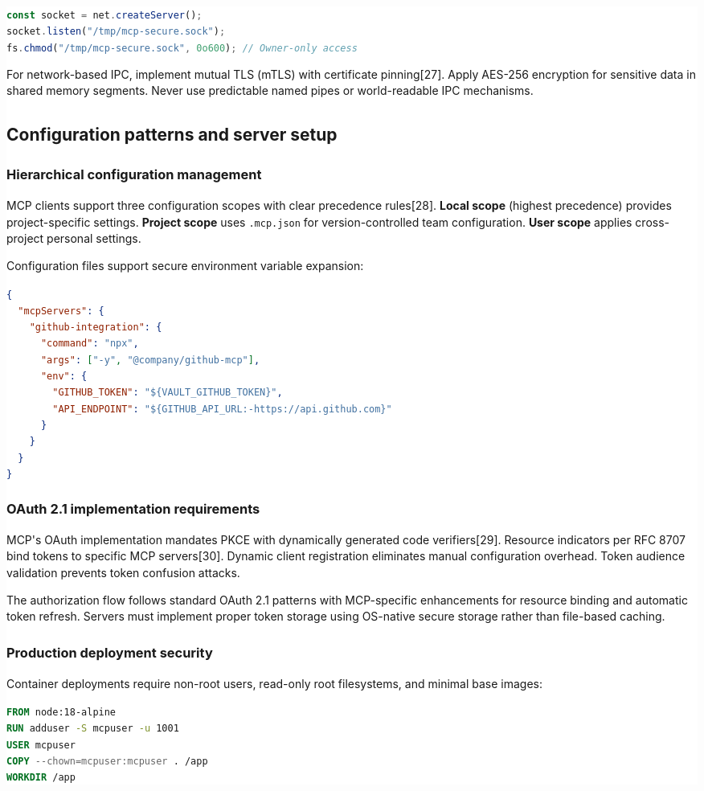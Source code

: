 ```javascript
const socket = net.createServer();
socket.listen("/tmp/mcp-secure.sock");
fs.chmod("/tmp/mcp-secure.sock", 0o600); // Owner-only access
```

For network-based IPC, implement mutual TLS (mTLS) with certificate pinning[27]. Apply AES-256 encryption for sensitive data in shared memory segments. Never use predictable named pipes or world-readable IPC mechanisms.

## Configuration patterns and server setup

### Hierarchical configuration management

MCP clients support three configuration scopes with clear precedence rules[28]. **Local scope** (highest precedence) provides project-specific settings. **Project scope** uses `.mcp.json` for version-controlled team configuration. **User scope** applies cross-project personal settings.

Configuration files support secure environment variable expansion:

```json
{
  "mcpServers": {
    "github-integration": {
      "command": "npx",
      "args": ["-y", "@company/github-mcp"],
      "env": {
        "GITHUB_TOKEN": "${VAULT_GITHUB_TOKEN}",
        "API_ENDPOINT": "${GITHUB_API_URL:-https://api.github.com}"
      }
    }
  }
}
```

### OAuth 2.1 implementation requirements

MCP's OAuth implementation mandates PKCE with dynamically generated code verifiers[29]. Resource indicators per RFC 8707 bind tokens to specific MCP servers[30]. Dynamic client registration eliminates manual configuration overhead. Token audience validation prevents token confusion attacks.

The authorization flow follows standard OAuth 2.1 patterns with MCP-specific enhancements for resource binding and automatic token refresh. Servers must implement proper token storage using OS-native secure storage rather than file-based caching.

### Production deployment security

Container deployments require non-root users, read-only root filesystems, and minimal base images:

```dockerfile
FROM node:18-alpine
RUN adduser -S mcpuser -u 1001
USER mcpuser
COPY --chown=mcpuser:mcpuser . /app
WORKDIR /app
```

